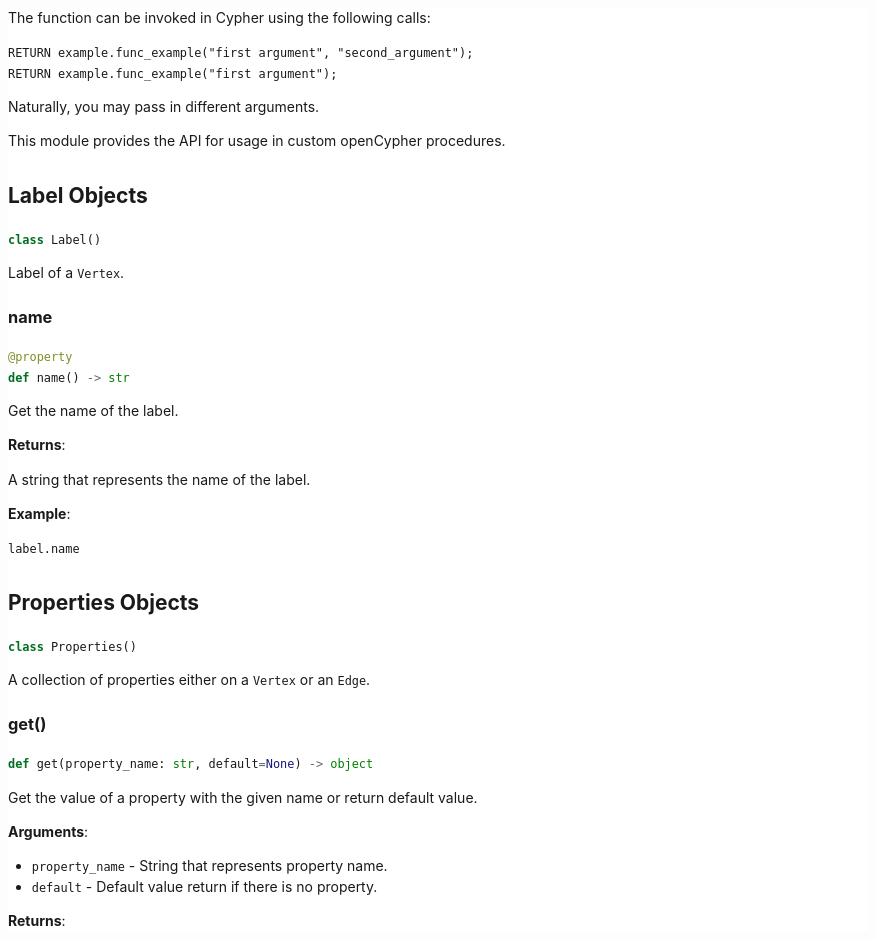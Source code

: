 The function can be invoked in Cypher using the following calls:

```cypher
RETURN example.func_example("first argument", "second_argument");
RETURN example.func_example("first argument");
```

Naturally, you may pass in different arguments.

This module provides the API for usage in custom openCypher procedures.

## Label Objects

```python
class Label()
```

Label of a `Vertex`.

### name

```python
@property
def name() -> str
```

Get the name of the label.

**Returns**:

  A string that represents the name of the label.
  

**Example**:

  ```label.name```

## Properties Objects

```python
class Properties()
```

A collection of properties either on a `Vertex` or an `Edge`.

### get()

```python
def get(property_name: str, default=None) -> object
```

Get the value of a property with the given name or return default value.

**Arguments**:

- `property_name` - String that represents property name.
- `default` - Default value return if there is no property.
  

**Returns**:
